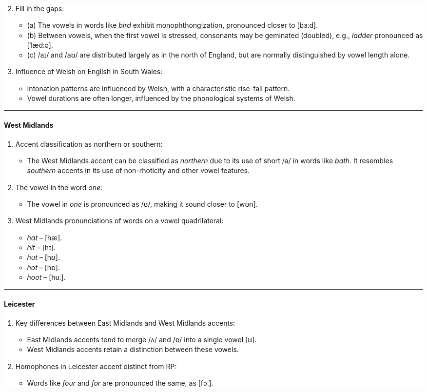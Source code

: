 2. Fill in the gaps:
   - (a) The vowels in words like *bird* exhibit monophthongization, pronounced closer to [bɜːd].
   - (b) Between vowels, when the first vowel is stressed, consonants may be geminated (doubled), e.g., *ladder* pronounced as [ˈlædːə].
   - (c) /aɪ/ and /aʊ/ are distributed largely as in the north of England, but are normally distinguished by vowel length alone.

3. Influence of Welsh on English in South Wales:
   - Intonation patterns are influenced by Welsh, with a characteristic rise-fall pattern.
   - Vowel durations are often longer, influenced by the phonological systems of Welsh.

---

#### West Midlands

1. Accent classification as northern or southern:
   - The West Midlands accent can be classified as *northern* due to its use of short /a/ in words like *bath*. It resembles *southern* accents in its use of non-rhoticity and other vowel features.

2. The vowel in the word *one*:
   - The vowel in *one* is pronounced as /ʊ/, making it sound closer to [wʊn].

3. West Midlands pronunciations of words on a vowel quadrilateral:
   - *hat* – [hæ].
   - *hit* – [hɪ].
   - *hut* – [hʊ].
   - *hot* – [hɒ].
   - *hoot* – [huː].

---

#### Leicester

1. Key differences between East Midlands and West Midlands accents:
   - East Midlands accents tend to merge /ʌ/ and /ɒ/ into a single vowel [ʊ].
   - West Midlands accents retain a distinction between these vowels.

2. Homophones in Leicester accent distinct from RP:
   - Words like *four* and *for* are pronounced the same, as [fɔː].
